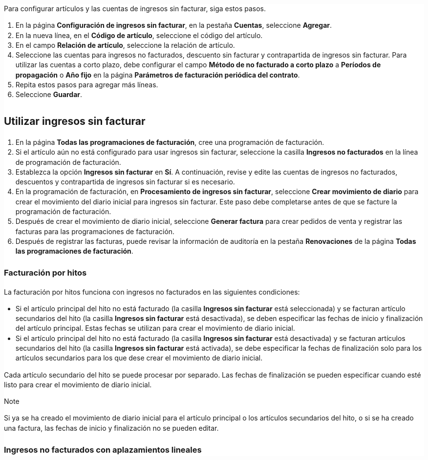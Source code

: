 Para configurar artículos y las cuentas de ingresos sin facturar, siga estos pasos.

1. En la página **Configuración de ingresos sin facturar**, en la pestaña **Cuentas**, seleccione **Agregar**.
2. En la nueva línea, en el **Código de artículo**, seleccione el código del artículo.
3. En el campo **Relación de artículo**, seleccione la relación de artículo.
4. Seleccione las cuentas para ingresos no facturados, descuento sin facturar y contrapartida de ingresos sin facturar. Para utilizar las cuentas a corto plazo, debe configurar el campo **Método de no facturado a corto plazo** a **Períodos de propagación** o **Año fijo** en la página **Parámetros de facturación periódica del contrato**.
5. Repita estos pasos para agregar más líneas.
6. Seleccione **Guardar**.

## <a name="use-unbilled-revenue"></a>Utilizar ingresos sin facturar

1. En la página **Todas las programaciones de facturación**, cree una programación de facturación.
2. Si el artículo aún no está configurado para usar ingresos sin facturar, seleccione la casilla **Ingresos no facturados** en la línea de programación de facturación.
3. Establezca la opción **Ingresos sin facturar** en **Sí**. A continuación, revise y edite las cuentas de ingresos no facturados, descuentos y contrapartida de ingresos sin facturar si es necesario.
4. En la programación de facturación, en **Procesamiento de ingresos sin facturar**, seleccione **Crear movimiento de diario** para crear el movimiento del diario inicial para ingresos sin facturar. Este paso debe completarse antes de que se facture la programación de facturación.
5. Después de crear el movimiento de diario inicial, seleccione **Generar factura** para crear pedidos de venta y registrar las facturas para las programaciones de facturación.
6. Después de registrar las facturas, puede revisar la información de auditoría en la pestaña **Renovaciones** de la página **Todas las programaciones de facturación**.

### <a name="milestone-billing"></a>Facturación por hitos

La facturación por hitos funciona con ingresos no facturados en las siguientes condiciones:

- Si el artículo principal del hito no está facturado (la casilla **Ingresos sin facturar** está seleccionada) y se facturan artículo secundarios del hito (la casilla **Ingresos sin facturar** está desactivada), se deben especificar las fechas de inicio y finalización del artículo principal. Estas fechas se utilizan para crear el movimiento de diario inicial.
- Si el artículo principal del hito no está facturado (la casilla **Ingresos sin facturar** está desactivada) y se facturan artículos secundarios del hito (la casilla **Ingresos sin facturar** está activada), se debe especificar la fechas de finalización solo para los artículos secundarios para los que dese crear el movimiento de diario inicial.

Cada artículo secundario del hito se puede procesar por separado. Las fechas de finalización se pueden especificar cuando esté listo para crear el movimiento de diario inicial.

> [!NOTE]
> Si ya se ha creado el movimiento de diario inicial para el artículo principal o los artículos secundarios del hito, o si se ha creado una factura, las fechas de inicio y finalización no se pueden editar.

### <a name="unbilled-revenue-with-straight-line-deferrals"></a>Ingresos no facturados con aplazamientos lineales
